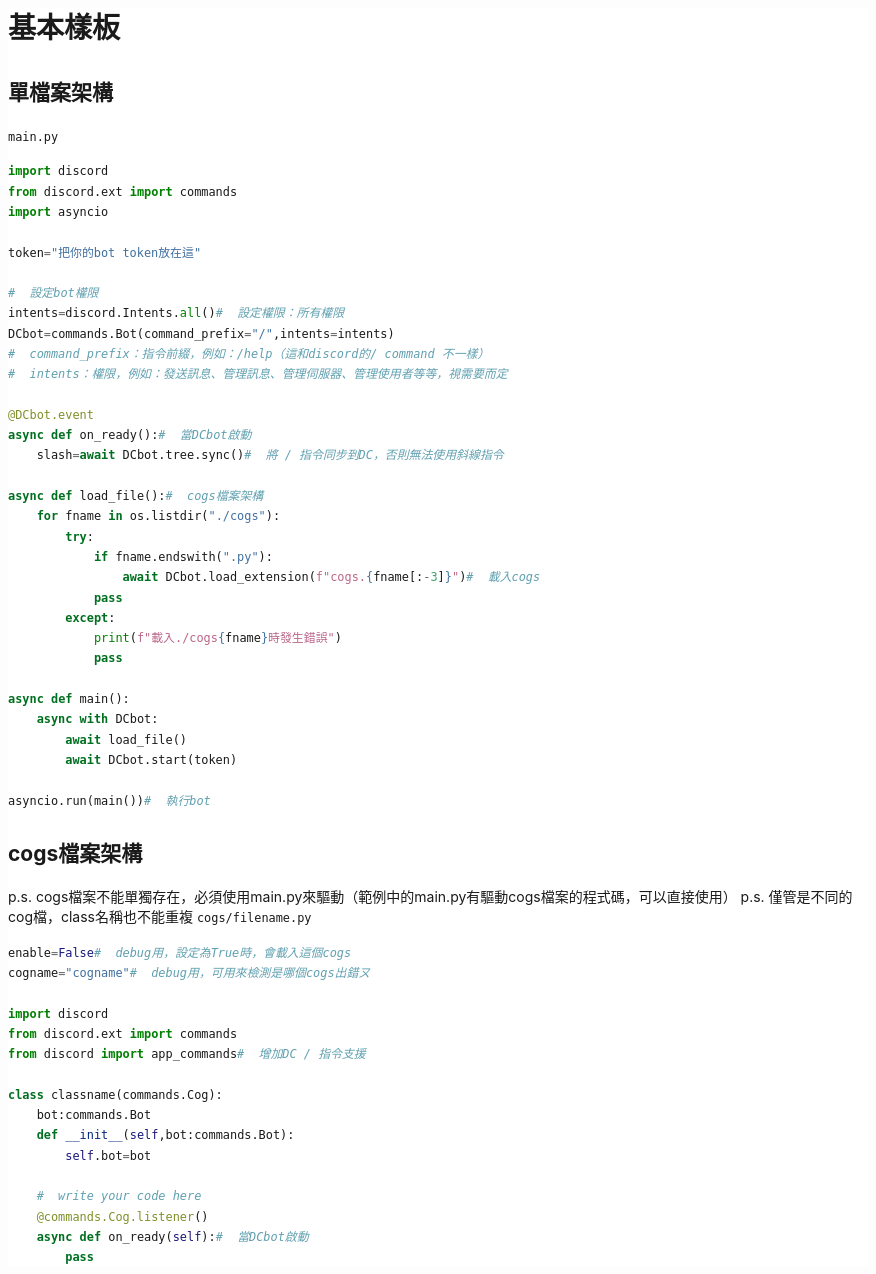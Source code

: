 

# 基本樣板
## 單檔案架構
`main.py`
```py
import discord
from discord.ext import commands
import asyncio

token="把你的bot token放在這"

#  設定bot權限
intents=discord.Intents.all()#  設定權限：所有權限
DCbot=commands.Bot(command_prefix="/",intents=intents)
#  command_prefix：指令前綴，例如：/help（這和discord的/ command 不一樣）
#  intents：權限，例如：發送訊息、管理訊息、管理伺服器、管理使用者等等，視需要而定

@DCbot.event
async def on_ready():#  當DCbot啟動
	slash=await DCbot.tree.sync()#  將 / 指令同步到DC，否則無法使用斜線指令

async def load_file():#  cogs檔案架構
	for fname in os.listdir("./cogs"):
		try:
			if fname.endswith(".py"):
				await DCbot.load_extension(f"cogs.{fname[:-3]}")#  載入cogs
			pass
		except:
			print(f"載入./cogs{fname}時發生錯誤")
			pass

async def main():
	async with DCbot:
		await load_file()
		await DCbot.start(token)

asyncio.run(main())#  執行bot
```

## cogs檔案架構
p.s. cogs檔案不能單獨存在，必須使用main.py來驅動（範例中的main.py有驅動cogs檔案的程式碼，可以直接使用）
p.s. 僅管是不同的cog檔，class名稱也不能重複
`cogs/filename.py`
```py
enable=False#  debug用，設定為True時，會載入這個cogs
cogname="cogname"#  debug用，可用來檢測是哪個cogs出錯ㄡ

import discord
from discord.ext import commands
from discord import app_commands#  增加DC / 指令支援

class classname(commands.Cog):
	bot:commands.Bot
	def __init__(self,bot:commands.Bot):
		self.bot=bot

	#  write your code here
	@commands.Cog.listener()
	async def on_ready(self):#  當DCbot啟動
		pass

```

[`channel`]: #channel
[`user`]: #user